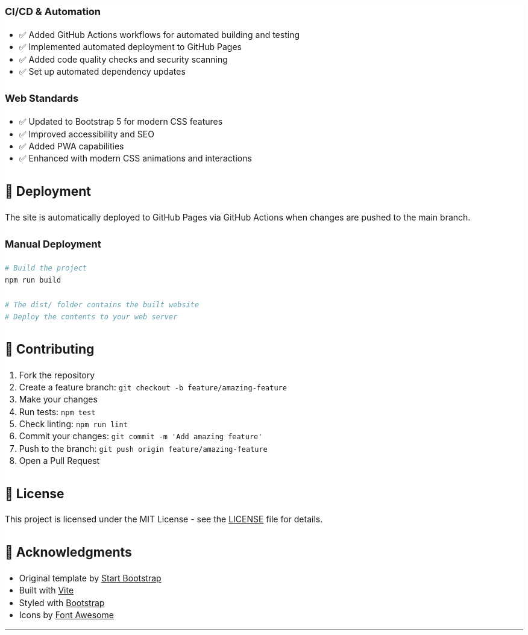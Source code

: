 ### CI/CD & Automation
- ✅ Added GitHub Actions workflows for automated building and testing
- ✅ Implemented automated deployment to GitHub Pages
- ✅ Added code quality checks and security scanning
- ✅ Set up automated dependency updates

### Web Standards
- ✅ Updated to Bootstrap 5 for modern CSS features
- ✅ Improved accessibility and SEO
- ✅ Added PWA capabilities
- ✅ Enhanced with modern CSS animations and interactions

## 🚀 Deployment

The site is automatically deployed to GitHub Pages via GitHub Actions when changes are pushed to the main branch.

### Manual Deployment

```bash
# Build the project
npm run build

# The dist/ folder contains the built website
# Deploy the contents to your web server
```

## 🤝 Contributing

1. Fork the repository
2. Create a feature branch: `git checkout -b feature/amazing-feature`
3. Make your changes
4. Run tests: `npm test`
5. Check linting: `npm run lint`
6. Commit your changes: `git commit -m 'Add amazing feature'`
7. Push to the branch: `git push origin feature/amazing-feature`
8. Open a Pull Request

## 📄 License

This project is licensed under the MIT License - see the [LICENSE](LICENSE) file for details.

## 🙏 Acknowledgments

- Original template by [Start Bootstrap](https://startbootstrap.com/)
- Built with [Vite](https://vitejs.dev/)
- Styled with [Bootstrap](https://getbootstrap.com/)
- Icons by [Font Awesome](https://fontawesome.com/)

---
